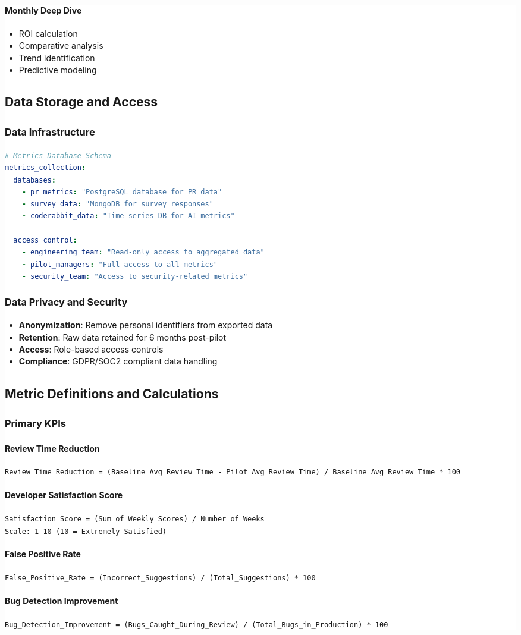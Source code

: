 #### Monthly Deep Dive
- ROI calculation
- Comparative analysis
- Trend identification
- Predictive modeling

## Data Storage and Access

### Data Infrastructure
```yaml
# Metrics Database Schema
metrics_collection:
  databases:
    - pr_metrics: "PostgreSQL database for PR data"
    - survey_data: "MongoDB for survey responses" 
    - coderabbit_data: "Time-series DB for AI metrics"
    
  access_control:
    - engineering_team: "Read-only access to aggregated data"
    - pilot_managers: "Full access to all metrics"
    - security_team: "Access to security-related metrics"
```

### Data Privacy and Security
- **Anonymization**: Remove personal identifiers from exported data
- **Retention**: Raw data retained for 6 months post-pilot
- **Access**: Role-based access controls
- **Compliance**: GDPR/SOC2 compliant data handling

## Metric Definitions and Calculations

### Primary KPIs

#### Review Time Reduction
```
Review_Time_Reduction = (Baseline_Avg_Review_Time - Pilot_Avg_Review_Time) / Baseline_Avg_Review_Time * 100
```

#### Developer Satisfaction Score
```
Satisfaction_Score = (Sum_of_Weekly_Scores) / Number_of_Weeks
Scale: 1-10 (10 = Extremely Satisfied)
```

#### False Positive Rate
```
False_Positive_Rate = (Incorrect_Suggestions) / (Total_Suggestions) * 100
```

#### Bug Detection Improvement
```
Bug_Detection_Improvement = (Bugs_Caught_During_Review) / (Total_Bugs_in_Production) * 100
```

